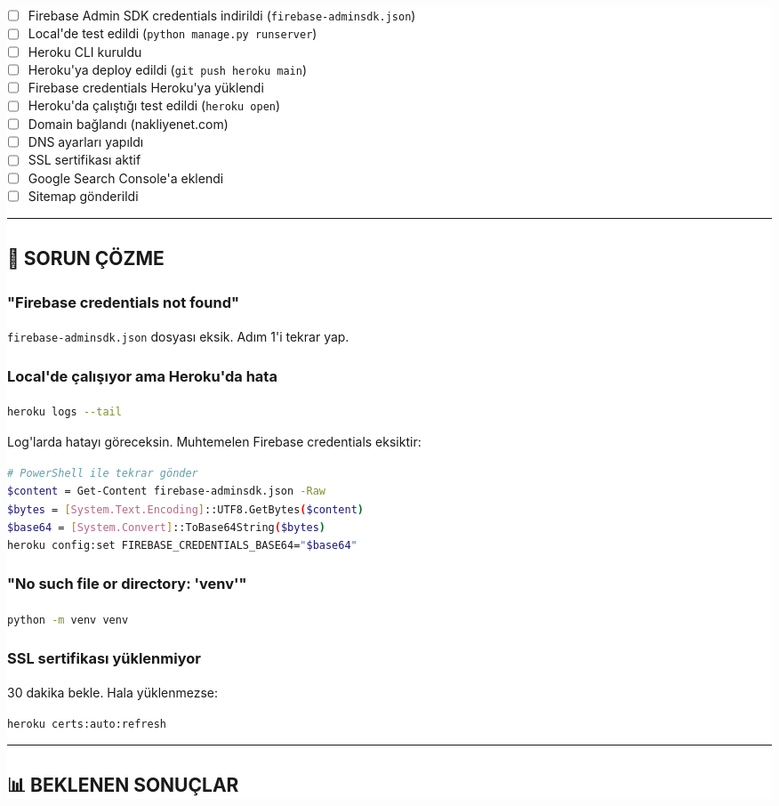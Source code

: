 - [ ] Firebase Admin SDK credentials indirildi (`firebase-adminsdk.json`)
- [ ] Local'de test edildi (`python manage.py runserver`)
- [ ] Heroku CLI kuruldu
- [ ] Heroku'ya deploy edildi (`git push heroku main`)
- [ ] Firebase credentials Heroku'ya yüklendi
- [ ] Heroku'da çalıştığı test edildi (`heroku open`)
- [ ] Domain bağlandı (nakliyenet.com)
- [ ] DNS ayarları yapıldı
- [ ] SSL sertifikası aktif
- [ ] Google Search Console'a eklendi
- [ ] Sitemap gönderildi

---

## 🐛 SORUN ÇÖZME

### "Firebase credentials not found"

`firebase-adminsdk.json` dosyası eksik. Adım 1'i tekrar yap.

### Local'de çalışıyor ama Heroku'da hata

```bash
heroku logs --tail
```

Log'larda hatayı göreceksin. Muhtemelen Firebase credentials eksiktir:

```bash
# PowerShell ile tekrar gönder
$content = Get-Content firebase-adminsdk.json -Raw
$bytes = [System.Text.Encoding]::UTF8.GetBytes($content)
$base64 = [System.Convert]::ToBase64String($bytes)
heroku config:set FIREBASE_CREDENTIALS_BASE64="$base64"
```

### "No such file or directory: 'venv'"

```bash
python -m venv venv
```

### SSL sertifikası yüklenmiyor

30 dakika bekle. Hala yüklenmezse:

```bash
heroku certs:auto:refresh
```

---

## 📊 BEKLENEN SONUÇLAR
